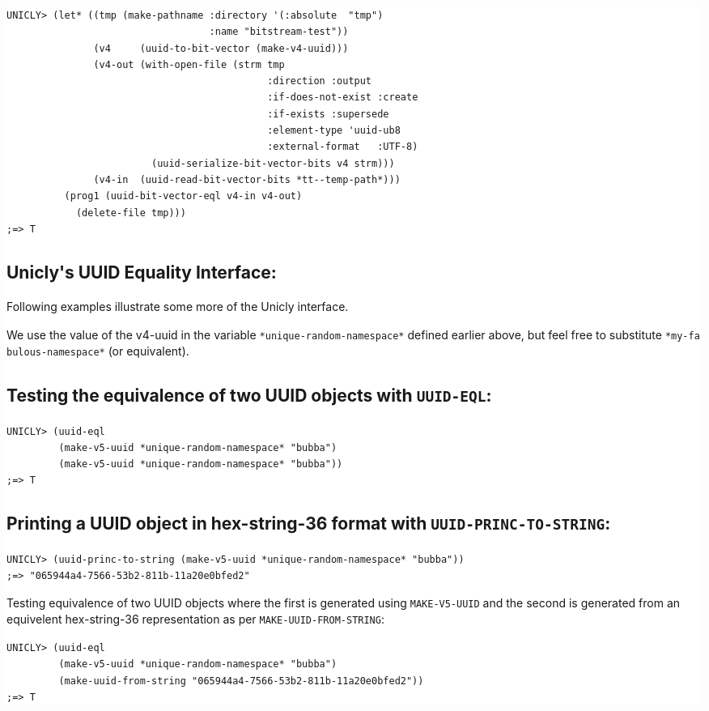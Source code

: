 ```Common Lisp       
UNICLY> (let* ((tmp (make-pathname :directory '(:absolute  "tmp")
                                   :name "bitstream-test"))
               (v4     (uuid-to-bit-vector (make-v4-uuid)))
               (v4-out (with-open-file (strm tmp
                                             :direction :output
                                             :if-does-not-exist :create
                                             :if-exists :supersede
                                             :element-type 'uuid-ub8
                                             :external-format   :UTF-8)
                         (uuid-serialize-bit-vector-bits v4 strm)))
               (v4-in  (uuid-read-bit-vector-bits *tt--temp-path*)))
          (prog1 (uuid-bit-vector-eql v4-in v4-out)
            (delete-file tmp)))
;=> T
```

## Unicly's UUID Equality Interface:

Following examples illustrate some more of the Unicly interface.

We use the value of the v4-uuid in the variable ```*unique-random-namespace*```
defined earlier above, but feel free to substitute ```*my-fabulous-namespace*``` (or
equivalent).

## Testing the equivalence of two UUID objects with ```UUID-EQL```:

```Common Lisp
UNICLY> (uuid-eql 
         (make-v5-uuid *unique-random-namespace* "bubba")
         (make-v5-uuid *unique-random-namespace* "bubba"))
;=> T
```

## Printing a UUID object in hex-string-36 format with ```UUID-PRINC-TO-STRING```:

```Common Lisp
UNICLY> (uuid-princ-to-string (make-v5-uuid *unique-random-namespace* "bubba"))
;=> "065944a4-7566-53b2-811b-11a20e0bfed2"
```

Testing equivalence of two UUID objects where the first is generated using
```MAKE-V5-UUID``` and the second is generated from an equivelent hex-string-36
representation as per ```MAKE-UUID-FROM-STRING```:

```Common Lisp
UNICLY> (uuid-eql 
         (make-v5-uuid *unique-random-namespace* "bubba")
         (make-uuid-from-string "065944a4-7566-53b2-811b-11a20e0bfed2"))
;=> T
```
